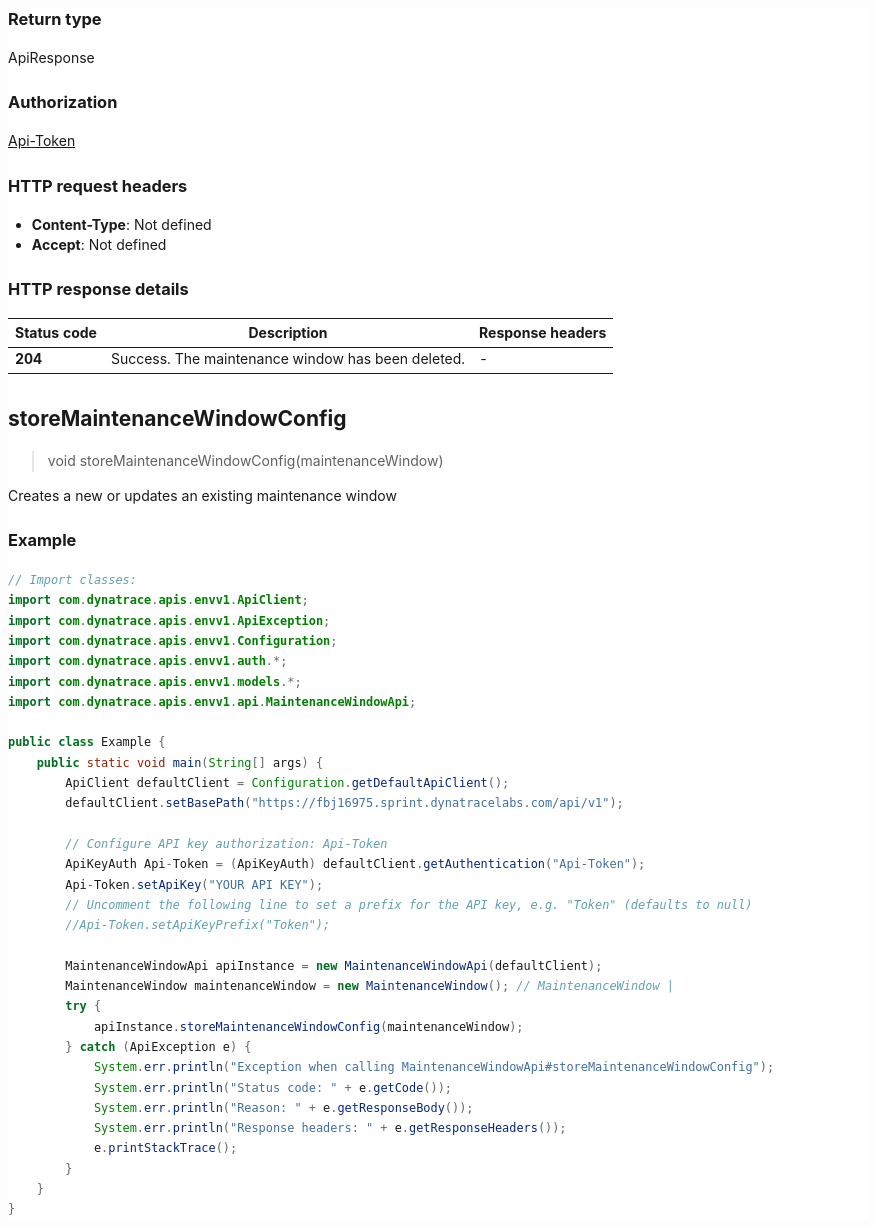 ### Return type


ApiResponse<Void>

### Authorization

[Api-Token](../README.md#Api-Token)

### HTTP request headers

- **Content-Type**: Not defined
- **Accept**: Not defined

### HTTP response details
| Status code | Description | Response headers |
|-------------|-------------|------------------|
| **204** | Success. The maintenance window has been deleted. |  -  |


## storeMaintenanceWindowConfig

> void storeMaintenanceWindowConfig(maintenanceWindow)

Creates a new or updates an existing maintenance window

### Example

```java
// Import classes:
import com.dynatrace.apis.envv1.ApiClient;
import com.dynatrace.apis.envv1.ApiException;
import com.dynatrace.apis.envv1.Configuration;
import com.dynatrace.apis.envv1.auth.*;
import com.dynatrace.apis.envv1.models.*;
import com.dynatrace.apis.envv1.api.MaintenanceWindowApi;

public class Example {
    public static void main(String[] args) {
        ApiClient defaultClient = Configuration.getDefaultApiClient();
        defaultClient.setBasePath("https://fbj16975.sprint.dynatracelabs.com/api/v1");
        
        // Configure API key authorization: Api-Token
        ApiKeyAuth Api-Token = (ApiKeyAuth) defaultClient.getAuthentication("Api-Token");
        Api-Token.setApiKey("YOUR API KEY");
        // Uncomment the following line to set a prefix for the API key, e.g. "Token" (defaults to null)
        //Api-Token.setApiKeyPrefix("Token");

        MaintenanceWindowApi apiInstance = new MaintenanceWindowApi(defaultClient);
        MaintenanceWindow maintenanceWindow = new MaintenanceWindow(); // MaintenanceWindow | 
        try {
            apiInstance.storeMaintenanceWindowConfig(maintenanceWindow);
        } catch (ApiException e) {
            System.err.println("Exception when calling MaintenanceWindowApi#storeMaintenanceWindowConfig");
            System.err.println("Status code: " + e.getCode());
            System.err.println("Reason: " + e.getResponseBody());
            System.err.println("Response headers: " + e.getResponseHeaders());
            e.printStackTrace();
        }
    }
}
```
